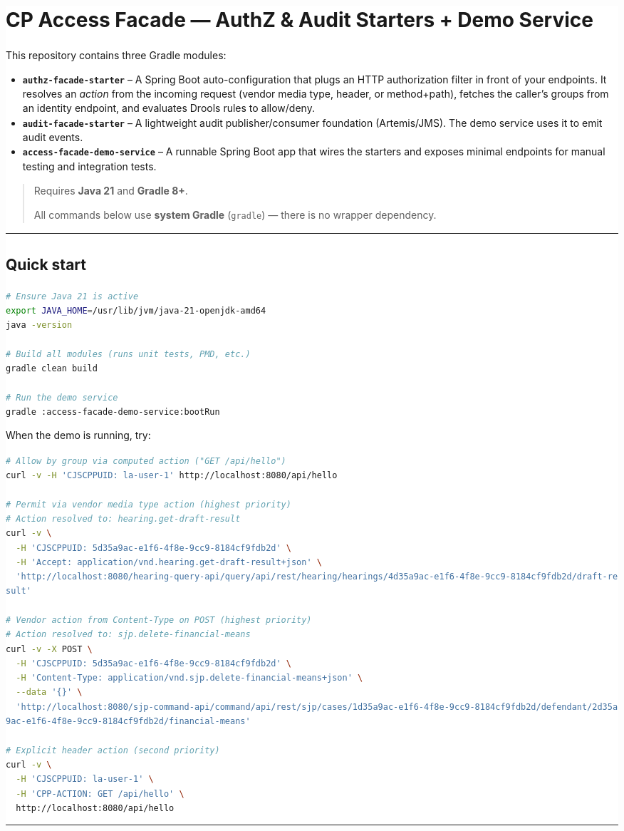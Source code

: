 # CP Access Facade — AuthZ & Audit Starters + Demo Service

This repository contains three Gradle modules:

- **`authz-facade-starter`** – A Spring Boot auto-configuration that plugs an HTTP authorization filter in front of your endpoints. It resolves an *action* from the incoming request (vendor media type, header, or method+path), fetches the caller’s groups from an identity endpoint, and evaluates Drools rules to allow/deny.
- **`audit-facade-starter`** – A lightweight audit publisher/consumer foundation (Artemis/JMS). The demo service uses it to emit audit events.
- **`access-facade-demo-service`** – A runnable Spring Boot app that wires the starters and exposes minimal endpoints for manual testing and integration tests.

> Requires **Java 21** and **Gradle 8+**.
>
> All commands below use **system Gradle** (`gradle`) — there is no wrapper dependency.

---

## Quick start

```bash
# Ensure Java 21 is active
export JAVA_HOME=/usr/lib/jvm/java-21-openjdk-amd64
java -version

# Build all modules (runs unit tests, PMD, etc.)
gradle clean build

# Run the demo service
gradle :access-facade-demo-service:bootRun
```

When the demo is running, try:

```bash
# Allow by group via computed action ("GET /api/hello")
curl -v -H 'CJSCPPUID: la-user-1' http://localhost:8080/api/hello

# Permit via vendor media type action (highest priority)
# Action resolved to: hearing.get-draft-result
curl -v \
  -H 'CJSCPPUID: 5d35a9ac-e1f6-4f8e-9cc9-8184cf9fdb2d' \
  -H 'Accept: application/vnd.hearing.get-draft-result+json' \
  'http://localhost:8080/hearing-query-api/query/api/rest/hearing/hearings/4d35a9ac-e1f6-4f8e-9cc9-8184cf9fdb2d/draft-result'

# Vendor action from Content-Type on POST (highest priority)
# Action resolved to: sjp.delete-financial-means
curl -v -X POST \
  -H 'CJSCPPUID: 5d35a9ac-e1f6-4f8e-9cc9-8184cf9fdb2d' \
  -H 'Content-Type: application/vnd.sjp.delete-financial-means+json' \
  --data '{}' \
  'http://localhost:8080/sjp-command-api/command/api/rest/sjp/cases/1d35a9ac-e1f6-4f8e-9cc9-8184cf9fdb2d/defendant/2d35a9ac-e1f6-4f8e-9cc9-8184cf9fdb2d/financial-means'

# Explicit header action (second priority)
curl -v \
  -H 'CJSCPPUID: la-user-1' \
  -H 'CPP-ACTION: GET /api/hello' \
  http://localhost:8080/api/hello
```

---